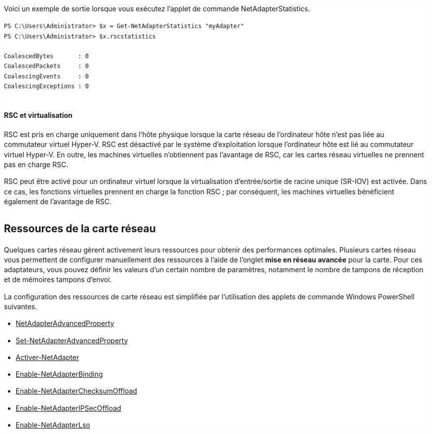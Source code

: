 Voici un exemple de sortie lorsque vous exécutez l’applet de commande NetAdapterStatistics.

```  
PS C:\Users\Administrator> $x = Get-NetAdapterStatistics "myAdapter"   
PS C:\Users\Administrator> $x.rscstatistics  
  
CoalescedBytes       : 0  
CoalescedPackets     : 0  
CoalescingEvents     : 0  
CoalescingExceptions : 0  
  
```  

#### <a name="rsc-and-virtualization"></a>RSC et virtualisation

RSC est pris en charge uniquement dans l’hôte physique lorsque la carte réseau de l’ordinateur hôte n’est pas liée au commutateur virtuel Hyper-V. RSC est désactivé par le système d’exploitation lorsque l’ordinateur hôte est lié au commutateur virtuel Hyper-V. En outre, les machines virtuelles n’obtiennent pas l’avantage de RSC, car les cartes réseau virtuelles ne prennent pas en charge RSC.

RSC peut être activé pour un ordinateur virtuel lorsque la virtualisation d’entrée/sortie de racine unique \(SR-IOV\) est activée. Dans ce cas, les fonctions virtuelles prennent en charge la fonction RSC ; par conséquent, les machines virtuelles bénéficient également de l’avantage de RSC.

##  <a name="network-adapter-resources"></a><a name="bkmk_resources"></a>Ressources de la carte réseau

Quelques cartes réseau gèrent activement leurs ressources pour obtenir des performances optimales. Plusieurs cartes réseau vous permettent de configurer manuellement des ressources à l’aide de l’onglet **mise en réseau avancée** pour la carte. Pour ces adaptateurs, vous pouvez définir les valeurs d’un certain nombre de paramètres, notamment le nombre de tampons de réception et de mémoires tampons d’envoi.

La configuration des ressources de carte réseau est simplifiée par l’utilisation des applets de commande Windows PowerShell suivantes.

- [NetAdapterAdvancedProperty](https://docs.microsoft.com/powershell/module/netadapter/Get-NetAdapterAdvancedProperty)

- [Set-NetAdapterAdvancedProperty](https://docs.microsoft.com/powershell/module/netadapter/Set-NetAdapterAdvancedProperty)

- [Activer-NetAdapter](https://docs.microsoft.com/powershell/module/netadapter/Enable-NetAdapte)

- [Enable-NetAdapterBinding](https://docs.microsoft.com/powershell/module/netadapter/Enable-NetAdapterBinding)

- [Enable-NetAdapterChecksumOffload](https://docs.microsoft.com/powershell/module/netadapter/Enable-NetAdapterChecksumOffload)

- [Enable-NetAdapterIPSecOffload](https://docs.microsoft.com/powershell/module/netadapter/Enable-NetAdapterChecksumOffload)

- [Enable-NetAdapterLso](https://docs.microsoft.com/powershell/module/netadapter/Enable-NetAdapterLso)
